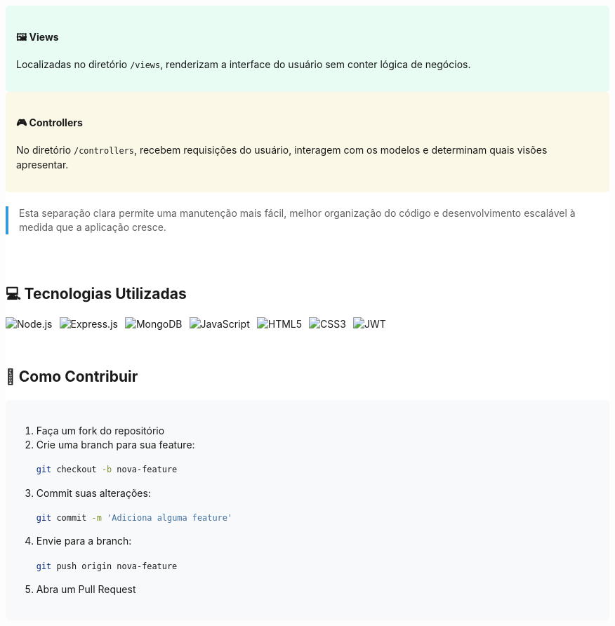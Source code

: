   <div style="flex: 1; min-width: 250px; background-color: #e8fcf4; padding: 15px; border-radius: 5px;">
    <h4>🖼️ Views</h4>
    <p>Localizadas no diretório <code>/views</code>, renderizam a interface do usuário sem conter lógica de negócios.</p>
  </div>
  
  <div style="flex: 1; min-width: 250px; background-color: #fcf8e8; padding: 15px; border-radius: 5px;">
    <h4>🎮 Controllers</h4>
    <p>No diretório <code>/controllers</code>, recebem requisições do usuário, interagem com os modelos e determinam quais visões apresentar.</p>
  </div>
</div>

<blockquote style="border-left: 4px solid #3498db; padding-left: 15px; margin: 20px 0;">
  <p>Esta separação clara permite uma manutenção mais fácil, melhor organização do código e desenvolvimento escalável à medida que a aplicação cresce.</p>
</blockquote>

<br>

## 💻 Tecnologias Utilizadas

<div style="display: flex; flex-wrap: wrap; gap: 10px; margin-top: 15px;">
  <img src="https://img.shields.io/badge/Node.js-339933?style=for-the-badge&logo=nodedotjs&logoColor=white" alt="Node.js">
  <img src="https://img.shields.io/badge/Express-000000?style=for-the-badge&logo=express&logoColor=white" alt="Express.js">
  <img src="https://img.shields.io/badge/MongoDB-4EA94B?style=for-the-badge&logo=mongodb&logoColor=white" alt="MongoDB">
  <img src="https://img.shields.io/badge/JavaScript-F7DF1E?style=for-the-badge&logo=javascript&logoColor=black" alt="JavaScript">
  <img src="https://img.shields.io/badge/HTML5-E34F26?style=for-the-badge&logo=html5&logoColor=white" alt="HTML5">
  <img src="https://img.shields.io/badge/CSS3-1572B6?style=for-the-badge&logo=css3&logoColor=white" alt="CSS3">
  <img src="https://img.shields.io/badge/JWT-000000?style=for-the-badge&logo=JSON%20web%20tokens&logoColor=white" alt="JWT">
</div>

<br>

## 🤝 Como Contribuir

<div style="background-color: #f8f9fa; padding: 20px; border-radius: 5px;">

1. Faça um fork do repositório
2. Crie uma branch para sua feature:
   ```bash
   git checkout -b nova-feature
   ```
3. Commit suas alterações:
   ```bash
   git commit -m 'Adiciona alguma feature'
   ```
4. Envie para a branch:
   ```bash
   git push origin nova-feature
   ```
5. Abra um Pull Request

